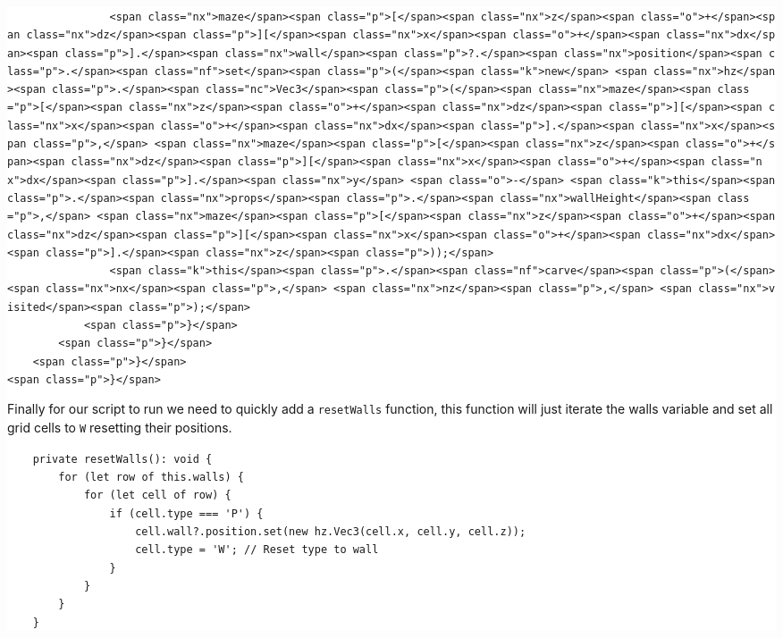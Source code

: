                     <span class="nx">maze</span><span class="p">[</span><span class="nx">z</span><span class="o">+</span><span class="nx">dz</span><span class="p">][</span><span class="nx">x</span><span class="o">+</span><span class="nx">dx</span><span class="p">].</span><span class="nx">wall</span><span class="p">?.</span><span class="nx">position</span><span class="p">.</span><span class="nf">set</span><span class="p">(</span><span class="k">new</span> <span class="nx">hz</span><span class="p">.</span><span class="nc">Vec3</span><span class="p">(</span><span class="nx">maze</span><span class="p">[</span><span class="nx">z</span><span class="o">+</span><span class="nx">dz</span><span class="p">][</span><span class="nx">x</span><span class="o">+</span><span class="nx">dx</span><span class="p">].</span><span class="nx">x</span><span class="p">,</span> <span class="nx">maze</span><span class="p">[</span><span class="nx">z</span><span class="o">+</span><span class="nx">dz</span><span class="p">][</span><span class="nx">x</span><span class="o">+</span><span class="nx">dx</span><span class="p">].</span><span class="nx">y</span> <span class="o">-</span> <span class="k">this</span><span class="p">.</span><span class="nx">props</span><span class="p">.</span><span class="nx">wallHeight</span><span class="p">,</span> <span class="nx">maze</span><span class="p">[</span><span class="nx">z</span><span class="o">+</span><span class="nx">dz</span><span class="p">][</span><span class="nx">x</span><span class="o">+</span><span class="nx">dx</span><span class="p">].</span><span class="nx">z</span><span class="p">));</span>
                    <span class="k">this</span><span class="p">.</span><span class="nf">carve</span><span class="p">(</span><span class="nx">nx</span><span class="p">,</span> <span class="nx">nz</span><span class="p">,</span> <span class="nx">visited</span><span class="p">);</span>
                <span class="p">}</span>
            <span class="p">}</span>
        <span class="p">}</span>
    <span class="p">}</span>
</code></pre>

</div>



<p>Finally for our script to run we need to quickly add a <code>resetWalls</code> function, this function will just iterate the walls variable and set all grid cells to <code>W</code> resetting their positions.<br>
</p>

<div class="highlight js-code-highlight">
<pre class="highlight typescript"><code>    <span class="k">private</span> <span class="nf">resetWalls</span><span class="p">():</span> <span class="k">void</span> <span class="p">{</span>
        <span class="k">for </span><span class="p">(</span><span class="kd">let</span> <span class="nx">row</span> <span class="k">of</span> <span class="k">this</span><span class="p">.</span><span class="nx">walls</span><span class="p">)</span> <span class="p">{</span>
            <span class="k">for </span><span class="p">(</span><span class="kd">let</span> <span class="nx">cell</span> <span class="k">of</span> <span class="nx">row</span><span class="p">)</span> <span class="p">{</span>
                <span class="k">if </span><span class="p">(</span><span class="nx">cell</span><span class="p">.</span><span class="kd">type</span> <span class="o">===</span> <span class="dl">'</span><span class="s1">P</span><span class="dl">'</span><span class="p">)</span> <span class="p">{</span>
                    <span class="nx">cell</span><span class="p">.</span><span class="nx">wall</span><span class="p">?.</span><span class="nx">position</span><span class="p">.</span><span class="nf">set</span><span class="p">(</span><span class="k">new</span> <span class="nx">hz</span><span class="p">.</span><span class="nc">Vec3</span><span class="p">(</span><span class="nx">cell</span><span class="p">.</span><span class="nx">x</span><span class="p">,</span> <span class="nx">cell</span><span class="p">.</span><span class="nx">y</span><span class="p">,</span> <span class="nx">cell</span><span class="p">.</span><span class="nx">z</span><span class="p">));</span>
                    <span class="nx">cell</span><span class="p">.</span><span class="kd">type</span> <span class="o">=</span> <span class="dl">'</span><span class="s1">W</span><span class="dl">'</span><span class="p">;</span> <span class="c1">// Reset type to wall</span>
                <span class="p">}</span>
            <span class="p">}</span>
        <span class="p">}</span>
    <span class="p">}</span>
</code></pre>

